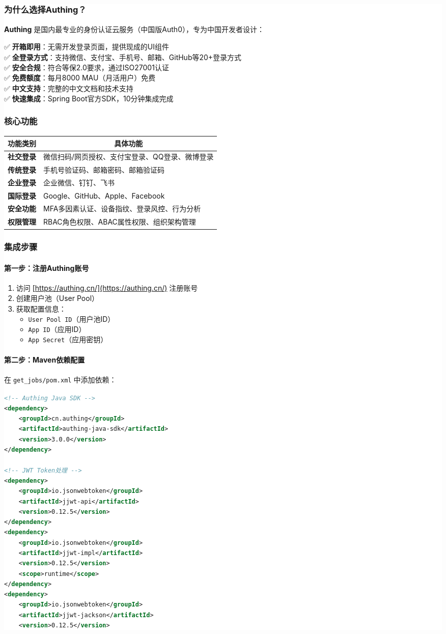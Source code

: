 ### 为什么选择Authing？

**Authing** 是国内最专业的身份认证云服务（中国版Auth0），专为中国开发者设计：

✅ **开箱即用**：无需开发登录页面，提供现成的UI组件  
✅ **全登录方式**：支持微信、支付宝、手机号、邮箱、GitHub等20+登录方式  
✅ **安全合规**：符合等保2.0要求，通过ISO27001认证  
✅ **免费额度**：每月8000 MAU（月活用户）免费  
✅ **中文支持**：完整的中文文档和技术支持  
✅ **快速集成**：Spring Boot官方SDK，10分钟集成完成

### 核心功能

| 功能类别 | 具体功能 |
|---------|---------|
| **社交登录** | 微信扫码/网页授权、支付宝登录、QQ登录、微博登录 |
| **传统登录** | 手机号验证码、邮箱密码、邮箱验证码 |
| **企业登录** | 企业微信、钉钉、飞书 |
| **国际登录** | Google、GitHub、Apple、Facebook |
| **安全功能** | MFA多因素认证、设备指纹、登录风控、行为分析 |
| **权限管理** | RBAC角色权限、ABAC属性权限、组织架构管理 |

### 集成步骤

#### 第一步：注册Authing账号

1. 访问 [https://authing.cn/](https://authing.cn/) 注册账号
2. 创建用户池（User Pool）
3. 获取配置信息：
   - `User Pool ID`（用户池ID）
   - `App ID`（应用ID）
   - `App Secret`（应用密钥）

#### 第二步：Maven依赖配置

在 `get_jobs/pom.xml` 中添加依赖：

```xml
<!-- Authing Java SDK -->
<dependency>
    <groupId>cn.authing</groupId>
    <artifactId>authing-java-sdk</artifactId>
    <version>3.0.0</version>
</dependency>

<!-- JWT Token处理 -->
<dependency>
    <groupId>io.jsonwebtoken</groupId>
    <artifactId>jjwt-api</artifactId>
    <version>0.12.5</version>
</dependency>
<dependency>
    <groupId>io.jsonwebtoken</groupId>
    <artifactId>jjwt-impl</artifactId>
    <version>0.12.5</version>
    <scope>runtime</scope>
</dependency>
<dependency>
    <groupId>io.jsonwebtoken</groupId>
    <artifactId>jjwt-jackson</artifactId>
    <version>0.12.5</version>
```
